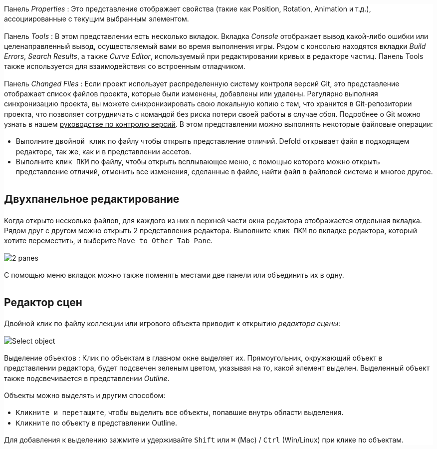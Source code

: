 Панель *Properties*
: Это представление отображает свойства (такие как Position, Rotation, Animation и т.д.), ассоциированные с текущим выбранным элементом.

Панель *Tools*
: В этом представлении есть несколько вкладок. Вкладка *Console* отображает вывод какой-либо ошибки или целенаправленный вывод, осуществляемый вами во время выполнения игры. Рядом с консолью находятся вкладки *Build Errors*, *Search Results*, а также *Curve Editor*, используемый при редактировании кривых в редакторе частиц. Панель Tools также используется для взаимодействия со встроенным отладчиком.

Панель *Changed Files*
: Если проект использует распределенную систему контроля версий Git, это представление отображает список файлов проекта, которые были изменены, добавлены или удалены. Регулярно выполняя синхронизацию проекта, вы можете синхронизировать свою локальную копию с тем, что хранится в Git-репозитории проекта, что позволяет сотрудничать с командой без риска потери своей работы в случае сбоя. Подробнее о Git можно узнать в нашем [руководстве по контролю версий](/ru/manuals/version-control/). В этом представлении можно выполнять некоторые файловые операции:

   - Выполните <kbd>двойной клик</kbd> по файлу чтобы открыть представление отличий. Defold открывает файл в подходящем редакторе, так же, как и в представлении ассетов.
   - Выполните <kbd>клик ПКМ</kbd> по файлу, чтобы открыть всплывающее меню, с помощью которого можно открыть представление отличий, отменить все изменения, сделанные в файле, найти файл в файловой системе и многое другое.

## Двухпанельное редактирование

Когда открыто несколько файлов, для каждого из них в верхней части окна редактора отображается отдельная вкладка. Рядом друг с другом можно открыть 2 представления редактора. Выполните <kbd>клик ПКМ</kbd> по вкладке редактора, который хотите переместить, и выберите <kbd>Move to Other Tab Pane</kbd>.

![2 panes](/manuals/images/editor/2-panes.png)

С помощью меню вкладок можно также поменять местами две панели или объединить их в одну.

## Редактор сцен

Двойной клик по файлу коллекции или игрового объекта приводит к открытию *редактора сцены*:

![Select object](/manuals/images/editor/select.png)

Выделение объектов
: Клик по объектам в главном окне выделяет их. Прямоугольник, окружающий объект в представлении редактора, будет подсвечен зеленым цветом, указывая на то, какой элемент выделен. Выделенный объект также подсвечивается в представлении *Outline*.

  Объекты можно выделять и другим способом:

  - <kbd>Кликните и перетащите</kbd>, чтобы выделить все объекты, попавшие внутрь области выделения.
  - <kbd>Кликните</kbd> по объекту в представлении Outline.

  Для добавления к выделению зажмите и удерживайте <kbd>Shift</kbd> или <kbd>⌘</kbd> (Mac) / <kbd>Ctrl</kbd> (Win/Linux) при клике по объектам.
